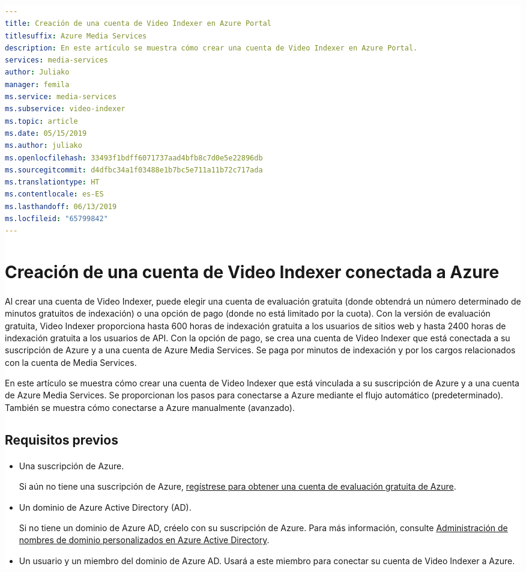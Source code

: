 ```yaml
---
title: Creación de una cuenta de Video Indexer en Azure Portal
titlesuffix: Azure Media Services
description: En este artículo se muestra cómo crear una cuenta de Video Indexer en Azure Portal.
services: media-services
author: Juliako
manager: femila
ms.service: media-services
ms.subservice: video-indexer
ms.topic: article
ms.date: 05/15/2019
ms.author: juliako
ms.openlocfilehash: 33493f1bdff6071737aad4bfb8c7d0e5e22896db
ms.sourcegitcommit: d4dfbc34a1f03488e1b7bc5e711a11b72c717ada
ms.translationtype: HT
ms.contentlocale: es-ES
ms.lasthandoff: 06/13/2019
ms.locfileid: "65799842"
---
```

# <a name="create-a-video-indexer-account-connected-to-azure"></a>Creación de una cuenta de Video Indexer conectada a Azure

Al crear una cuenta de Video Indexer, puede elegir una cuenta de evaluación gratuita (donde obtendrá un número determinado de minutos gratuitos de indexación) o una opción de pago (donde no está limitado por la cuota). Con la versión de evaluación gratuita, Video Indexer proporciona hasta 600 horas de indexación gratuita a los usuarios de sitios web y hasta 2400 horas de indexación gratuita a los usuarios de API. Con la opción de pago, se crea una cuenta de Video Indexer que está conectada a su suscripción de Azure y a una cuenta de Azure Media Services. Se paga por minutos de indexación y por los cargos relacionados con la cuenta de Media Services. 

En este artículo se muestra cómo crear una cuenta de Video Indexer que está vinculada a su suscripción de Azure y a una cuenta de Azure Media Services. Se proporcionan los pasos para conectarse a Azure mediante el flujo automático (predeterminado). También se muestra cómo conectarse a Azure manualmente (avanzado).

## <a name="prerequisites"></a>Requisitos previos

* Una suscripción de Azure.

    Si aún no tiene una suscripción de Azure, [regístrese para obtener una cuenta de evaluación gratuita de Azure](https://azure.microsoft.com/free/).

* Un dominio de Azure Active Directory (AD).

    Si no tiene un dominio de Azure AD, créelo con su suscripción de Azure. Para más información, consulte [Administración de nombres de dominio personalizados en Azure Active Directory](../../active-directory/users-groups-roles/domains-manage.md).

* Un usuario y un miembro del dominio de Azure AD. Usará a este miembro para conectar su cuenta de Video Indexer a Azure.
